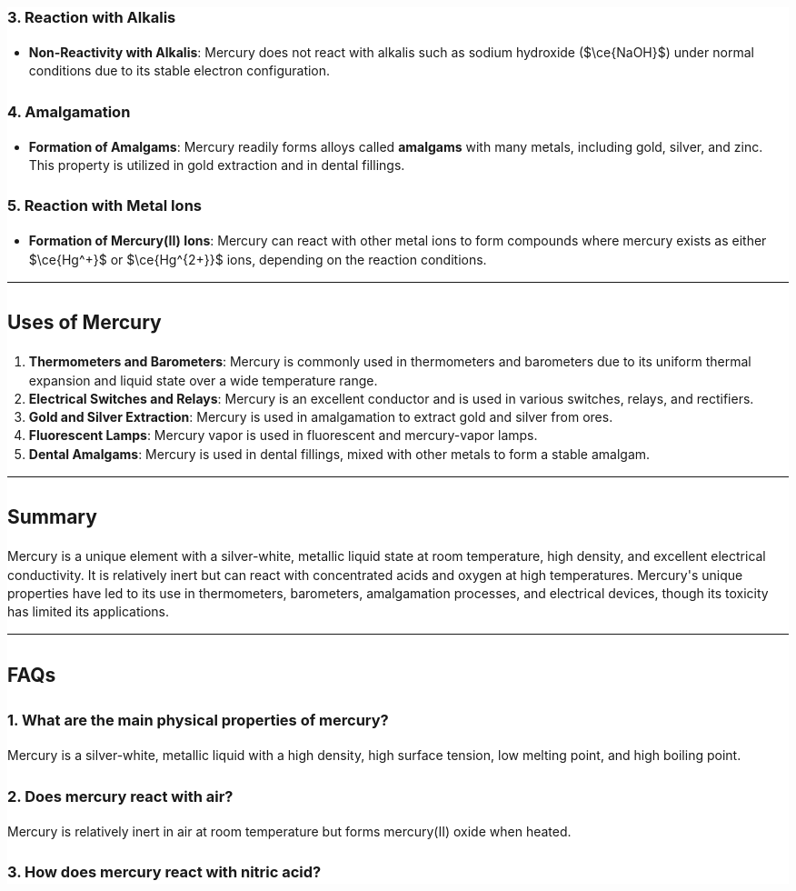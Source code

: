 ### 3. Reaction with Alkalis
- **Non-Reactivity with Alkalis**: Mercury does not react with alkalis such as sodium hydroxide ($\ce{NaOH}$) under normal conditions due to its stable electron configuration.

### 4. Amalgamation
- **Formation of Amalgams**: Mercury readily forms alloys called **amalgams** with many metals, including gold, silver, and zinc. This property is utilized in gold extraction and in dental fillings.

### 5. Reaction with Metal Ions
- **Formation of Mercury(II) Ions**: Mercury can react with other metal ions to form compounds where mercury exists as either $\ce{Hg^+}$ or $\ce{Hg^{2+}}$ ions, depending on the reaction conditions.

---

## Uses of Mercury

1. **Thermometers and Barometers**: Mercury is commonly used in thermometers and barometers due to its uniform thermal expansion and liquid state over a wide temperature range.
2. **Electrical Switches and Relays**: Mercury is an excellent conductor and is used in various switches, relays, and rectifiers.
3. **Gold and Silver Extraction**: Mercury is used in amalgamation to extract gold and silver from ores.
4. **Fluorescent Lamps**: Mercury vapor is used in fluorescent and mercury-vapor lamps.
5. **Dental Amalgams**: Mercury is used in dental fillings, mixed with other metals to form a stable amalgam.

---

## Summary

Mercury is a unique element with a silver-white, metallic liquid state at room temperature, high density, and excellent electrical conductivity. It is relatively inert but can react with concentrated acids and oxygen at high temperatures. Mercury's unique properties have led to its use in thermometers, barometers, amalgamation processes, and electrical devices, though its toxicity has limited its applications.

---

## FAQs

### 1. What are the main physical properties of mercury?

Mercury is a silver-white, metallic liquid with a high density, high surface tension, low melting point, and high boiling point.

### 2. Does mercury react with air?

Mercury is relatively inert in air at room temperature but forms mercury(II) oxide when heated.

### 3. How does mercury react with nitric acid?
